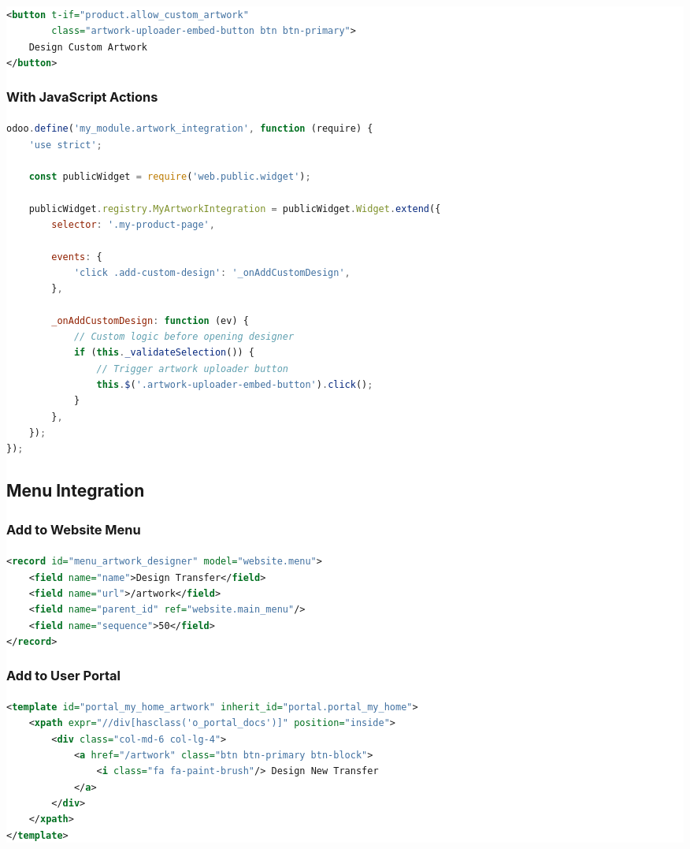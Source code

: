 ```xml
<button t-if="product.allow_custom_artwork" 
        class="artwork-uploader-embed-button btn btn-primary">
    Design Custom Artwork
</button>
```

### With JavaScript Actions
```javascript
odoo.define('my_module.artwork_integration', function (require) {
    'use strict';
    
    const publicWidget = require('web.public.widget');
    
    publicWidget.registry.MyArtworkIntegration = publicWidget.Widget.extend({
        selector: '.my-product-page',
        
        events: {
            'click .add-custom-design': '_onAddCustomDesign',
        },
        
        _onAddCustomDesign: function (ev) {
            // Custom logic before opening designer
            if (this._validateSelection()) {
                // Trigger artwork uploader button
                this.$('.artwork-uploader-embed-button').click();
            }
        },
    });
});
```

## Menu Integration

### Add to Website Menu
```xml
<record id="menu_artwork_designer" model="website.menu">
    <field name="name">Design Transfer</field>
    <field name="url">/artwork</field>
    <field name="parent_id" ref="website.main_menu"/>
    <field name="sequence">50</field>
</record>
```

### Add to User Portal
```xml
<template id="portal_my_home_artwork" inherit_id="portal.portal_my_home">
    <xpath expr="//div[hasclass('o_portal_docs')]" position="inside">
        <div class="col-md-6 col-lg-4">
            <a href="/artwork" class="btn btn-primary btn-block">
                <i class="fa fa-paint-brush"/> Design New Transfer
            </a>
        </div>
    </xpath>
</template>
```
